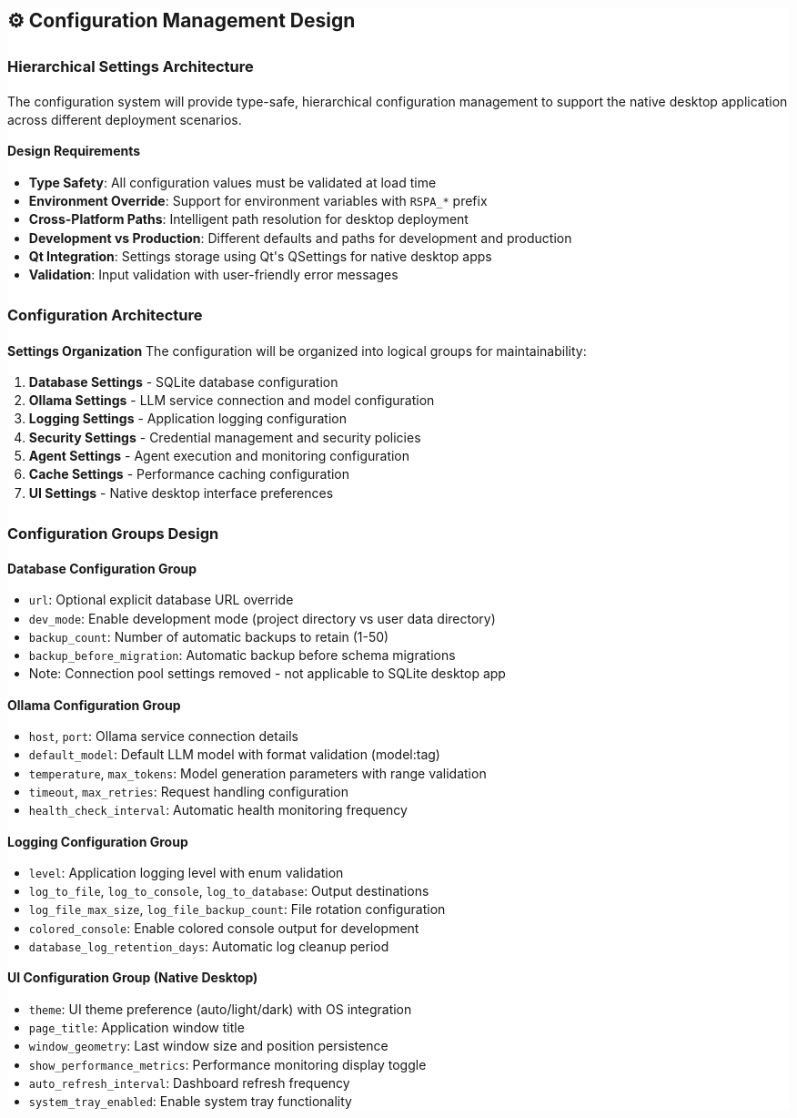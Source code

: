 
## ⚙️ Configuration Management Design

### Hierarchical Settings Architecture

The configuration system will provide type-safe, hierarchical configuration management to support the native desktop application across different deployment scenarios.

**Design Requirements**
- **Type Safety**: All configuration values must be validated at load time
- **Environment Override**: Support for environment variables with `RSPA_*` prefix
- **Cross-Platform Paths**: Intelligent path resolution for desktop deployment
- **Development vs Production**: Different defaults and paths for development and production
- **Qt Integration**: Settings storage using Qt's QSettings for native desktop apps
- **Validation**: Input validation with user-friendly error messages

### Configuration Architecture

**Settings Organization**
The configuration will be organized into logical groups for maintainability:

1. **Database Settings** - SQLite database configuration
2. **Ollama Settings** - LLM service connection and model configuration  
3. **Logging Settings** - Application logging configuration
4. **Security Settings** - Credential management and security policies
5. **Agent Settings** - Agent execution and monitoring configuration
6. **Cache Settings** - Performance caching configuration
7. **UI Settings** - Native desktop interface preferences

### Configuration Groups Design

**Database Configuration Group**
- `url`: Optional explicit database URL override
- `dev_mode`: Enable development mode (project directory vs user data directory)
- `backup_count`: Number of automatic backups to retain (1-50)
- `backup_before_migration`: Automatic backup before schema migrations
- Note: Connection pool settings removed - not applicable to SQLite desktop app

**Ollama Configuration Group**
- `host`, `port`: Ollama service connection details
- `default_model`: Default LLM model with format validation (model:tag)
- `temperature`, `max_tokens`: Model generation parameters with range validation
- `timeout`, `max_retries`: Request handling configuration
- `health_check_interval`: Automatic health monitoring frequency

**Logging Configuration Group**
- `level`: Application logging level with enum validation
- `log_to_file`, `log_to_console`, `log_to_database`: Output destinations
- `log_file_max_size`, `log_file_backup_count`: File rotation configuration
- `colored_console`: Enable colored console output for development
- `database_log_retention_days`: Automatic log cleanup period

**UI Configuration Group (Native Desktop)**
- `theme`: UI theme preference (auto/light/dark) with OS integration
- `page_title`: Application window title
- `window_geometry`: Last window size and position persistence
- `show_performance_metrics`: Performance monitoring display toggle
- `auto_refresh_interval`: Dashboard refresh frequency
- `system_tray_enabled`: Enable system tray functionality
